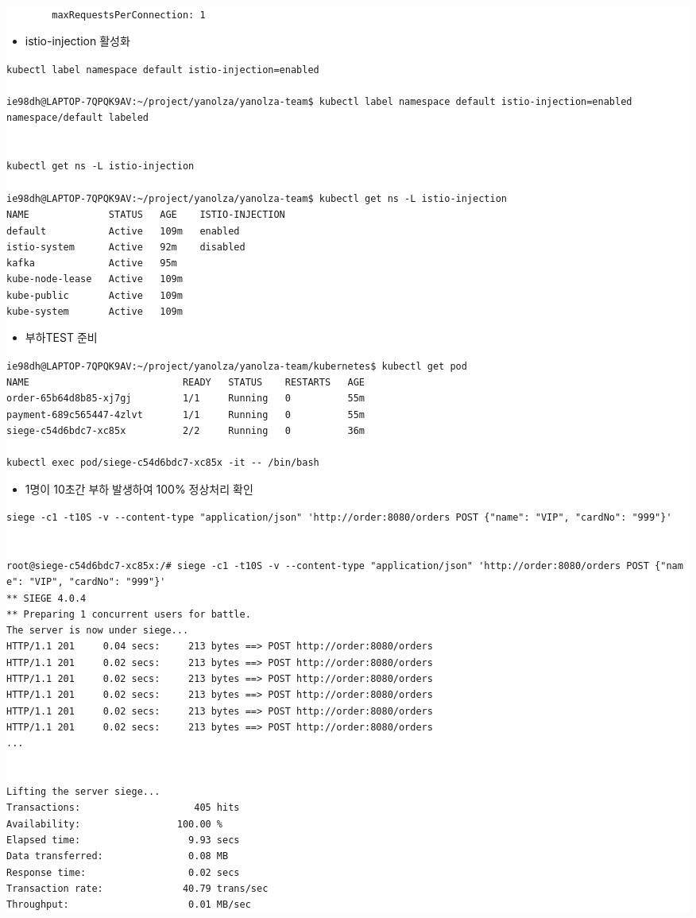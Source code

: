 ```
        maxRequestsPerConnection: 1

```

- istio-injection 활성화 
```
kubectl label namespace default istio-injection=enabled 

ie98dh@LAPTOP-7QPQK9AV:~/project/yanolza/yanolza-team$ kubectl label namespace default istio-injection=enabled
namespace/default labeled


kubectl get ns -L istio-injection

ie98dh@LAPTOP-7QPQK9AV:~/project/yanolza/yanolza-team$ kubectl get ns -L istio-injection
NAME              STATUS   AGE    ISTIO-INJECTION
default           Active   109m   enabled
istio-system      Active   92m    disabled
kafka             Active   95m
kube-node-lease   Active   109m
kube-public       Active   109m
kube-system       Active   109m
```

- 부하TEST 준비
```
ie98dh@LAPTOP-7QPQK9AV:~/project/yanolza/yanolza-team/kubernetes$ kubectl get pod 
NAME                           READY   STATUS    RESTARTS   AGE
order-65b64d8b85-xj7gj         1/1     Running   0          55m
payment-689c565447-4zlvt       1/1     Running   0          55m
siege-c54d6bdc7-xc85x          2/2     Running   0          36m

kubectl exec pod/siege-c54d6bdc7-xc85x -it -- /bin/bash

```

- 1명이 10초간 부하 발생하여 100% 정상처리 확인
```
siege -c1 -t10S -v --content-type "application/json" 'http://order:8080/orders POST {"name": "VIP", "cardNo": "999"}'


root@siege-c54d6bdc7-xc85x:/# siege -c1 -t10S -v --content-type "application/json" 'http://order:8080/orders POST {"name": "VIP", "cardNo": "999"}'
** SIEGE 4.0.4
** Preparing 1 concurrent users for battle.
The server is now under siege...
HTTP/1.1 201     0.04 secs:     213 bytes ==> POST http://order:8080/orders
HTTP/1.1 201     0.02 secs:     213 bytes ==> POST http://order:8080/orders
HTTP/1.1 201     0.02 secs:     213 bytes ==> POST http://order:8080/orders
HTTP/1.1 201     0.02 secs:     213 bytes ==> POST http://order:8080/orders
HTTP/1.1 201     0.02 secs:     213 bytes ==> POST http://order:8080/orders
HTTP/1.1 201     0.02 secs:     213 bytes ==> POST http://order:8080/orders
...


Lifting the server siege...
Transactions:                    405 hits
Availability:                 100.00 %
Elapsed time:                   9.93 secs
Data transferred:               0.08 MB
Response time:                  0.02 secs
Transaction rate:              40.79 trans/sec
Throughput:                     0.01 MB/sec
```